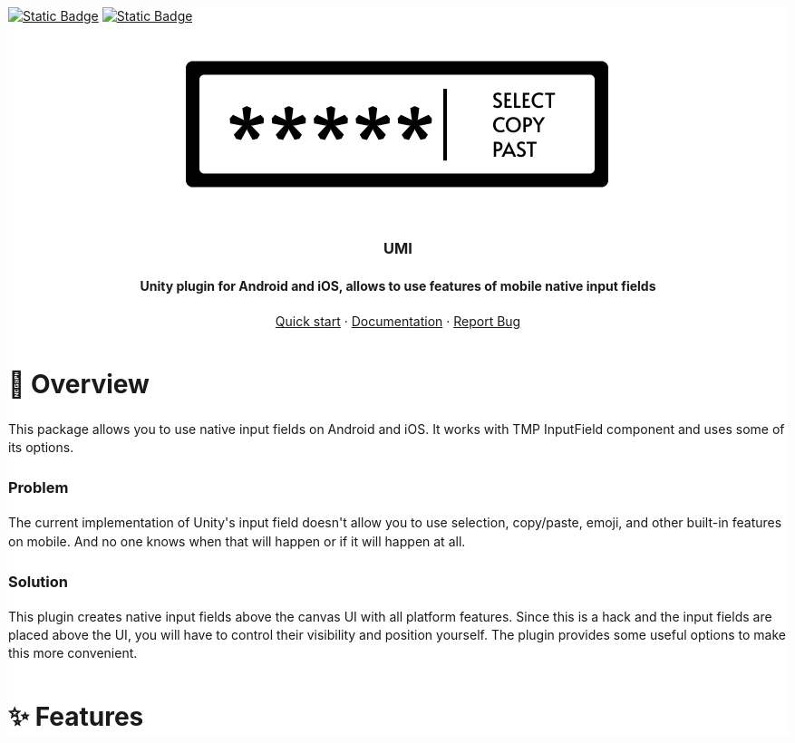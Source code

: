 <a href="./README.md">![Static Badge](https://img.shields.io/badge/english-118027)</a>
<a href="./README.ru.md">![Static Badge](https://img.shields.io/badge/русский-0390fc)</a>
<p align="center">
    <picture>
        <source media="(prefers-color-scheme: dark)" srcset="Media/logo-umi-dark.png">
        <source media="(prefers-color-scheme: light)" srcset="Media/logo-umi.png">
        <img alt="UMI (UnityMobileInput)" height="192" width="512" src="Media/logo-umi.png">
    </picture>
</p>
<h3 align="center">UMI</h3>
<h4 align="center">Unity plugin for Android and iOS, allows to use features of mobile native input fields</h4>
<p align="center">
    <a href="#quick-start">Quick start</a> · <a href="/Documentation~/index.md">Documentation</a> · <a href="https://github.com/mopsicus/umi/issues">Report Bug</a>
</p>

# 💬 Overview

This package allows you to use native input fields on Android and iOS. It works with TMP InputField component and uses some of its options.

### Problem

The current implementation of Unity's input field doesn't allow you to use selection, copy/paste, emoji, and other built-in features on mobile. And no one knows when that will happen or if it will happen at all.

### Solution

This plugin creates native input fields above the canvas UI with all platform features. Since this is a hack and the input fields are placed above the UI, you will have to control their visibility and position yourself. The plugin provides some useful options to make this more convenient.

# ✨ Features

